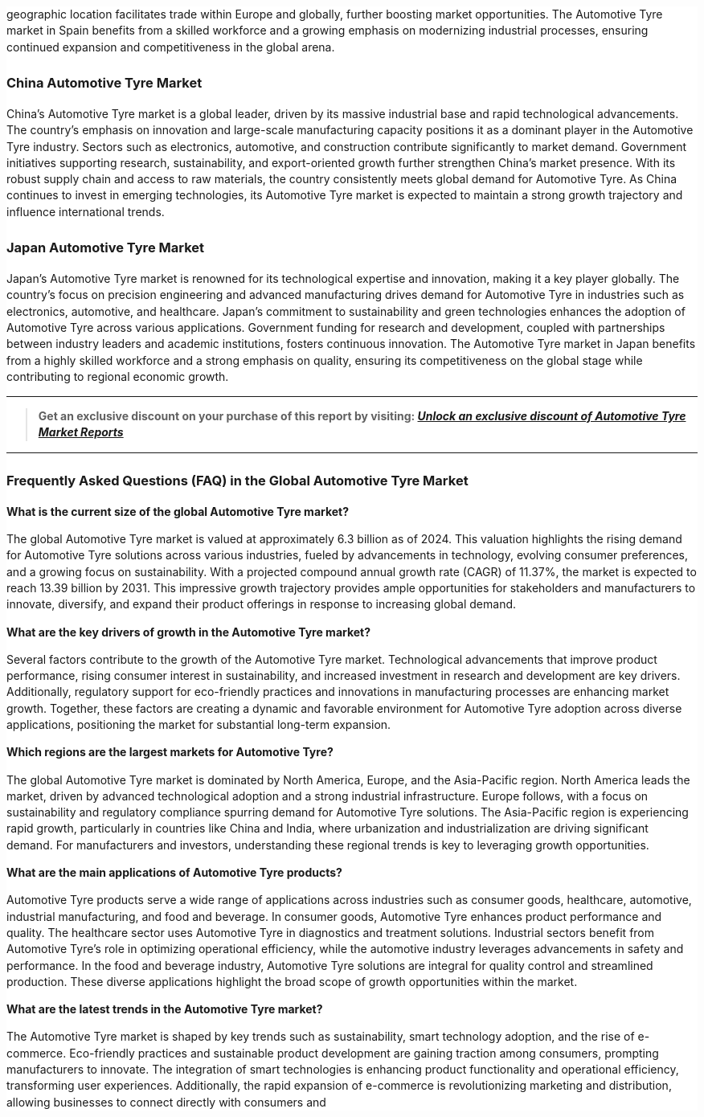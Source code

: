 geographic location facilitates trade within Europe and globally, further boosting market opportunities. The Automotive Tyre market in Spain benefits from a skilled workforce and a growing emphasis on modernizing industrial processes, ensuring continued expansion and competitiveness in the global arena.</p><h3>China Automotive Tyre Market</h3><p>China&rsquo;s Automotive Tyre market is a global leader, driven by its massive industrial base and rapid technological advancements. The country&rsquo;s emphasis on innovation and large-scale manufacturing capacity positions it as a dominant player in the Automotive Tyre industry. Sectors such as electronics, automotive, and construction contribute significantly to market demand. Government initiatives supporting research, sustainability, and export-oriented growth further strengthen China&rsquo;s market presence. With its robust supply chain and access to raw materials, the country consistently meets global demand for Automotive Tyre. As China continues to invest in emerging technologies, its Automotive Tyre market is expected to maintain a strong growth trajectory and influence international trends.</p><h3>Japan Automotive Tyre Market</h3><p>Japan&rsquo;s Automotive Tyre market is renowned for its technological expertise and innovation, making it a key player globally. The country&rsquo;s focus on precision engineering and advanced manufacturing drives demand for Automotive Tyre in industries such as electronics, automotive, and healthcare. Japan&rsquo;s commitment to sustainability and green technologies enhances the adoption of Automotive Tyre across various applications. Government funding for research and development, coupled with partnerships between industry leaders and academic institutions, fosters continuous innovation. The Automotive Tyre market in Japan benefits from a highly skilled workforce and a strong emphasis on quality, ensuring its competitiveness on the global stage while contributing to regional economic growth.</p><hr /><blockquote><p><strong>Get an exclusive discount on your purchase of this report by visiting: <em><a href="://marketresearchpulse.com/ask-for-discount/44824?utm_source=Github&amp;utm_medium=091">Unlock an exclusive discount of Automotive Tyre Market Reports</a></em>&nbsp;</strong></p></blockquote><hr /><h3>Frequently Asked Questions (FAQ) in the Global Automotive Tyre Market</h3><p><strong>What is the current size of the global Automotive Tyre market?</strong></p><p>The global Automotive Tyre market is valued at approximately 6.3 billion as of 2024. This valuation highlights the rising demand for Automotive Tyre solutions across various industries, fueled by advancements in technology, evolving consumer preferences, and a growing focus on sustainability. With a projected compound annual growth rate (CAGR) of 11.37%, the market is expected to reach 13.39 billion by 2031. This impressive growth trajectory provides ample opportunities for stakeholders and manufacturers to innovate, diversify, and expand their product offerings in response to increasing global demand.</p><p><strong>What are the key drivers of growth in the Automotive Tyre market?</strong></p><p>Several factors contribute to the growth of the Automotive Tyre market. Technological advancements that improve product performance, rising consumer interest in sustainability, and increased investment in research and development are key drivers. Additionally, regulatory support for eco-friendly practices and innovations in manufacturing processes are enhancing market growth. Together, these factors are creating a dynamic and favorable environment for Automotive Tyre adoption across diverse applications, positioning the market for substantial long-term expansion.</p><p><strong>Which regions are the largest markets for Automotive Tyre?</strong></p><p>The global Automotive Tyre market is dominated by North America, Europe, and the Asia-Pacific region. North America leads the market, driven by advanced technological adoption and a strong industrial infrastructure. Europe follows, with a focus on sustainability and regulatory compliance spurring demand for Automotive Tyre solutions. The Asia-Pacific region is experiencing rapid growth, particularly in countries like China and India, where urbanization and industrialization are driving significant demand. For manufacturers and investors, understanding these regional trends is key to leveraging growth opportunities.</p><p><strong>What are the main applications of Automotive Tyre products?</strong></p><p>Automotive Tyre products serve a wide range of applications across industries such as consumer goods, healthcare, automotive, industrial manufacturing, and food and beverage. In consumer goods, Automotive Tyre enhances product performance and quality. The healthcare sector uses Automotive Tyre in diagnostics and treatment solutions. Industrial sectors benefit from Automotive Tyre&rsquo;s role in optimizing operational efficiency, while the automotive industry leverages advancements in safety and performance. In the food and beverage industry, Automotive Tyre solutions are integral for quality control and streamlined production. These diverse applications highlight the broad scope of growth opportunities within the market.</p><p><strong>What are the latest trends in the Automotive Tyre market?</strong></p><p>The Automotive Tyre market is shaped by key trends such as sustainability, smart technology adoption, and the rise of e-commerce. Eco-friendly practices and sustainable product development are gaining traction among consumers, prompting manufacturers to innovate. The integration of smart technologies is enhancing product functionality and operational efficiency, transforming user experiences. Additionally, the rapid expansion of e-commerce is revolutionizing marketing and distribution, allowing businesses to connect directly with consumers and